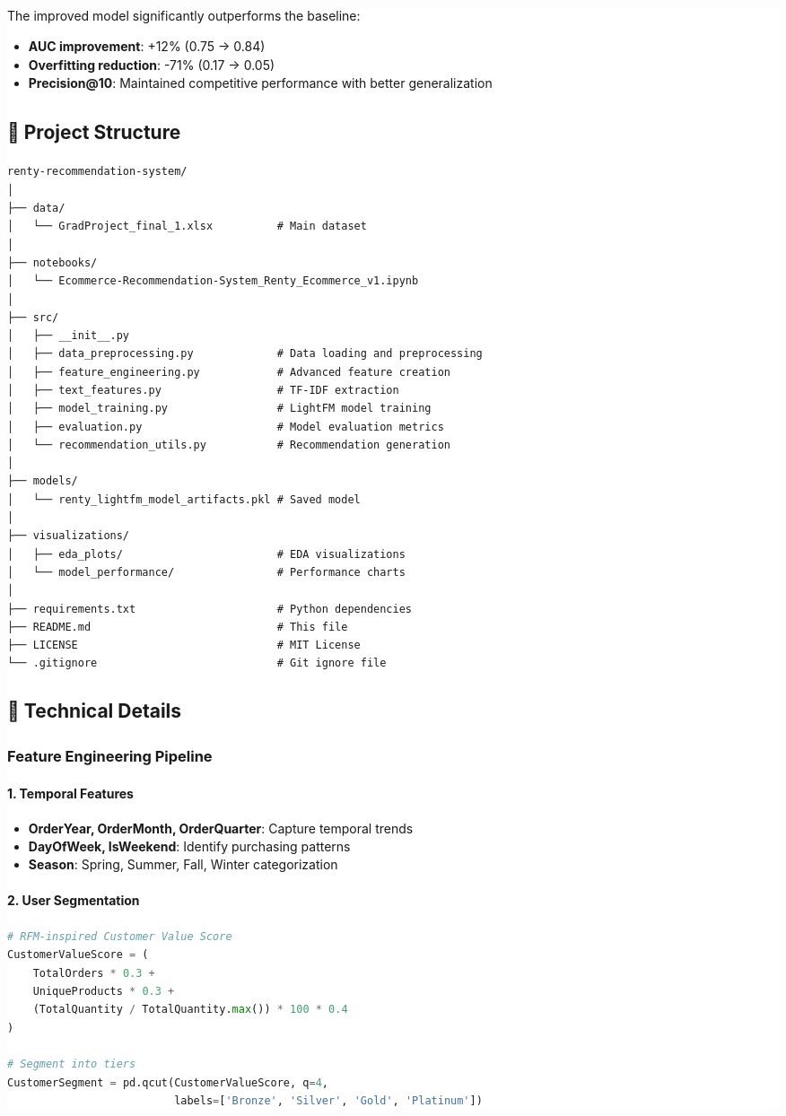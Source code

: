 The improved model significantly outperforms the baseline:

- **AUC improvement**: +12% (0.75 → 0.84)
- **Overfitting reduction**: -71% (0.17 → 0.05)
- **Precision@10**: Maintained competitive performance with better generalization

## 📁 Project Structure

```
renty-recommendation-system/
│
├── data/
│   └── GradProject_final_1.xlsx          # Main dataset
│
├── notebooks/
│   └── Ecommerce-Recommendation-System_Renty_Ecommerce_v1.ipynb
│
├── src/
│   ├── __init__.py
│   ├── data_preprocessing.py             # Data loading and preprocessing
│   ├── feature_engineering.py            # Advanced feature creation
│   ├── text_features.py                  # TF-IDF extraction
│   ├── model_training.py                 # LightFM model training
│   ├── evaluation.py                     # Model evaluation metrics
│   └── recommendation_utils.py           # Recommendation generation
│
├── models/
│   └── renty_lightfm_model_artifacts.pkl # Saved model
│
├── visualizations/
│   ├── eda_plots/                        # EDA visualizations
│   └── model_performance/                # Performance charts
│
├── requirements.txt                      # Python dependencies
├── README.md                             # This file
├── LICENSE                               # MIT License
└── .gitignore                            # Git ignore file
```

## 🔧 Technical Details

### Feature Engineering Pipeline

#### 1. Temporal Features
- **OrderYear, OrderMonth, OrderQuarter**: Capture temporal trends
- **DayOfWeek, IsWeekend**: Identify purchasing patterns
- **Season**: Spring, Summer, Fall, Winter categorization

#### 2. User Segmentation
```python
# RFM-inspired Customer Value Score
CustomerValueScore = (
    TotalOrders * 0.3 +
    UniqueProducts * 0.3 +
    (TotalQuantity / TotalQuantity.max()) * 100 * 0.4
)

# Segment into tiers
CustomerSegment = pd.qcut(CustomerValueScore, q=4, 
                          labels=['Bronze', 'Silver', 'Gold', 'Platinum'])
```
